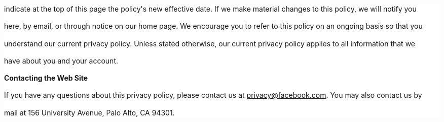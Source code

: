 
indicate at the top of this page the policy's new effective date. If we make material changes to this policy, we will notify you


here, by email, or through notice on our home page. We encourage you to refer to this policy on an ongoing basis so that you


understand our current privacy policy. Unless stated otherwise, our current privacy policy applies to all information that we


have about you and your account.


**Contacting the Web Site**


If you have any questions about this privacy policy, please contact us at privacy@facebook.com. You may also contact us by


mail at 156 University Avenue, Palo Alto, CA 94301.

